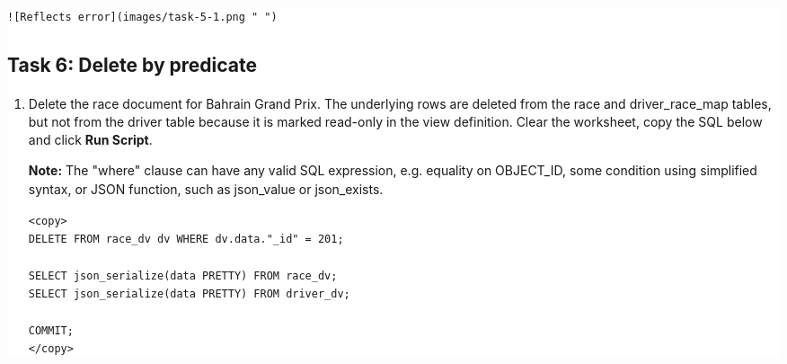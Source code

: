     ![Reflects error](images/task-5-1.png " ")

## Task 6: Delete by predicate

1. Delete the race document for Bahrain Grand Prix. The underlying rows are deleted from the race and driver\_race\_map tables, but not from the driver table because it is marked read-only in the view definition. Clear the worksheet, copy the SQL below and click **Run Script**.

    **Note:** The "where" clause can have any valid SQL expression, e.g. equality on OBJECT\_ID, some condition using simplified syntax, or JSON function, such as json\_value or json\_exists.

    ```
    <copy>
    DELETE FROM race_dv dv WHERE dv.data."_id" = 201;

    SELECT json_serialize(data PRETTY) FROM race_dv;
    SELECT json_serialize(data PRETTY) FROM driver_dv;

    COMMIT;
    </copy>
    ```